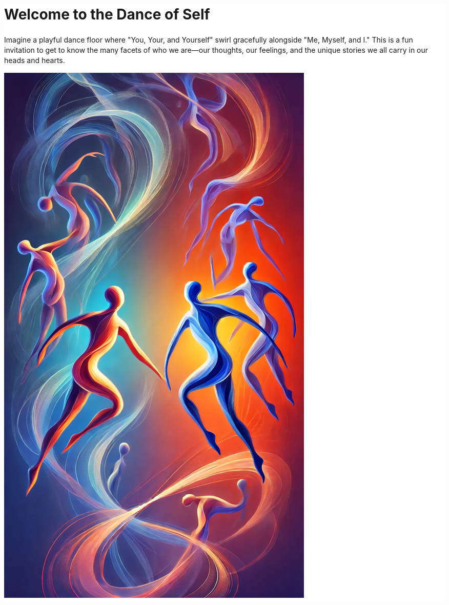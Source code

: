 # Welcome to the Dance of Self

Imagine a playful dance floor where "You, Your, and Yourself" swirl gracefully alongside "Me, Myself, and I." This is a fun invitation to get to know the many facets of who we are—our thoughts, our feelings, and the unique stories we all carry in our heads and hearts.

![Dance Others](images/dance-other.png)
